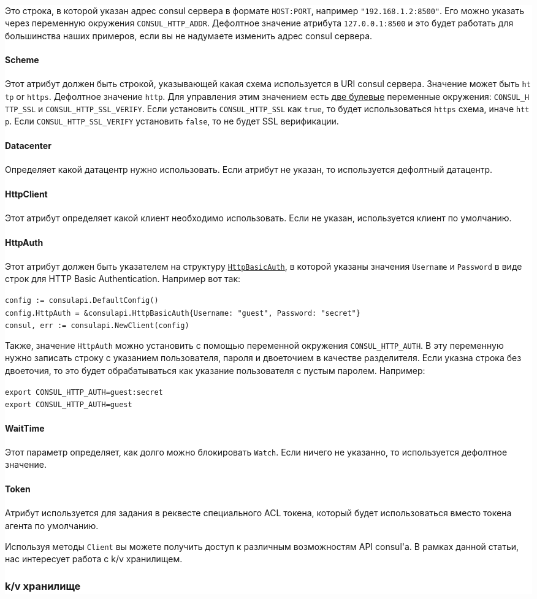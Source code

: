 <p>Это строка, в которой указан адрес consul сервера в формате <code>HOST:PORT</code>, например <code>"192.168.1.2:8500"</code>. Его можно указать через переменную окружения <code>CONSUL_HTTP_ADDR</code>. Дефолтное значение атрибута <code>127.0.0.1:8500</code> и это будет работать для большинства наших примеров, если вы не надумаете изменить адрес consul сервера.</p>

<h4>Scheme</h4>

<p>Этот атрибут должен быть строкой, указывающей какая схема используется в URI consul сервера. Значение может быть <code>http</code> or <code>https</code>. Дефолтное значение <code>http</code>. Для управления этим значением есть <a href="http://golang.org/pkg/strconv/#ParseBool">две булевые</a> переменные окружения: <code>CONSUL_HTTP_SSL</code> и <code>CONSUL_HTTP_SSL_VERIFY</code>. Если установить <code>CONSUL_HTTP_SSL</code> как <code>true</code>, то будет использоваться <code>https</code> схема, иначе <code>http</code>. Если  <code>CONSUL_HTTP_SSL_VERIFY</code> установить <code>false</code>, то не будет SSL верификации.</p>

<h4>Datacenter</h4>

<p>Определяет какой датацентр нужно использовать. Если атрибут не указан, то используется дефолтный датацентр.</p>

<h4>HttpClient</h4>

<p>Этот атрибут определяет какой клиент необходимо использовать. Если не указан, используется клиент по умолчанию.</p>

<h4>HttpAuth</h4>

<p>Этот атрибут должен быть указателем на структуру <a href="http://godoc.org/github.com/hashicorp/consul/api#HttpBasicAuth"><code>HttpBasicAuth</code></a>, в которой указаны значения <code>Username</code> и <code>Password</code> в виде строк для HTTP Basic Authentication. Например вот так:</p>

<pre><code class="go">config := consulapi.DefaultConfig()
config.HttpAuth = &amp;consulapi.HttpBasicAuth{Username: "guest", Password: "secret"}
consul, err := consulapi.NewClient(config)
</code></pre>

<p>Также, значение <code>HttpAuth</code> можно установить с помощью переменной окружения <code>CONSUL_HTTP_AUTH</code>. В эту переменную нужно записать строку с указанием пользователя, пароля и двоеточием в качестве разделителя. Если указна строка без двоеточия, то это будет обрабатываться как указание пользователя с пустым паролем. Например:</p>

<pre><code class="go">export CONSUL_HTTP_AUTH=guest:secret
export CONSUL_HTTP_AUTH=guest
</code></pre>

<h4>WaitTime</h4>

<p>Этот параметр определяет, как долго можно блокировать <code>Watch</code>. Если ничего не указанно, то используется дефолтное значение.</p>

<h4>Token</h4>

<p>Атрибут используется для задания в реквесте специального ACL токена, который будет использоваться вместо токена агента по умолчанию.</p>

<p>Используя методы <code>Client</code> вы можете получить доступ к различным возможностям API consul'а. В рамках данной статьи, нас интересует работа c k/v хранилищем.</p>

<h3>k/v хранилище</h3>

